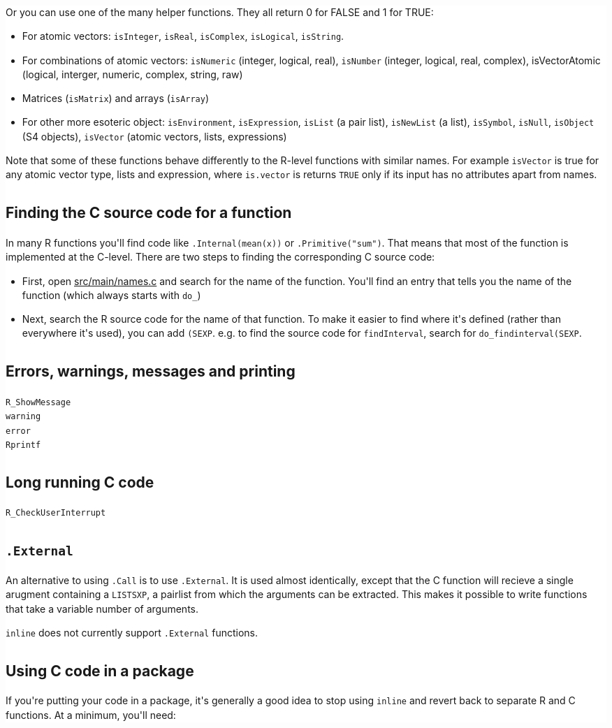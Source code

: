 Or you can use one of the many helper functions. They all return 0 for FALSE and 1 for TRUE:

* For atomic vectors: `isInteger`, `isReal`, `isComplex`, `isLogical`, `isString`.

* For combinations of atomic vectors: `isNumeric` (integer, logical, real), `isNumber` (integer, logical, real, complex), isVectorAtomic (logical, interger, numeric, complex, string, raw)

* Matrices (`isMatrix`) and arrays (`isArray`)

* For other more esoteric object: `isEnvironment`, `isExpression`, `isList` (a pair list), `isNewList` (a list), `isSymbol`, `isNull`, `isObject` (S4 objects), `isVector` (atomic vectors, lists, expressions)

Note that some of these functions behave differently to the R-level functions with similar names. For example `isVector` is true for any atomic vector type, lists and expression, where `is.vector` is returns `TRUE` only if its input has no attributes apart from names.

## Finding the C source code for a function

In many R functions you'll find code like `.Internal(mean(x))` or `.Primitive("sum")`. That means that most of the function is implemented at the C-level.  There are two steps to finding the corresponding C source code:

* First, open [src/main/names.c](https://github.com/wch/r-source/blob/trunk/src/main/names.c) and search for the name of the function.  You'll find an entry that tells you the name of the function (which always starts with `do_`)

* Next, search the R source code for the name of that function.  To make it easier to find where it's defined (rather than everywhere it's used), you can add `(SEXP`.  e.g. to find the source code for `findInterval`, search for `do_findinterval(SEXP`.

## Errors, warnings, messages and printing

    R_ShowMessage
    warning
    error
    Rprintf

## Long running C code

    R_CheckUserInterrupt

## `.External`

An alternative to using `.Call` is to use `.External`.  It is used almost identically, except that the C function will recieve a single arugment containing a `LISTSXP`, a pairlist from which the
arguments can be extracted. This makes it possible to write functions that take a variable number of arguments.

`inline` does not currently support `.External` functions.

## Using C code in a package

If you're putting your code in a package, it's generally a good idea to stop using `inline` and revert back to separate R and C functions.  At a minimum, you'll need:
